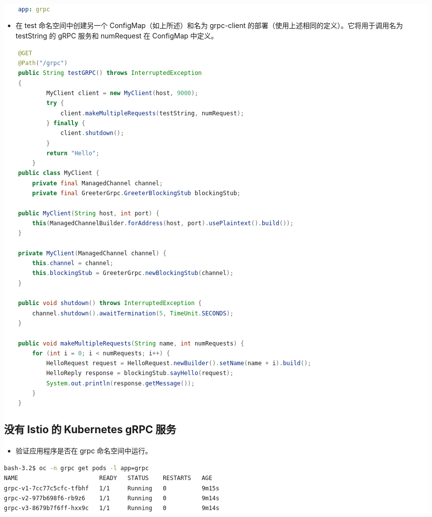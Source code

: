 ```yaml
    app: grpc
```

- 在 test 命名空间中创建另一个 ConfigMap（如上所述）和名为 grpc-client 的部署（使用上述相同的定义）。它将用于调用名为 testString 的 gRPC 服务和 numRequest 在 ConfigMap 中定义。

```java
    @GET
    @Path("/grpc")
    public String testGRPC() throws InterruptedException
    {
            MyClient client = new MyClient(host, 9000);
            try {
                client.makeMultipleRequests(testString, numRequest);
            } finally {
                client.shutdown();
            }
            return "Hello";
        }
    public class MyClient {
        private final ManagedChannel channel;
        private final GreeterGrpc.GreeterBlockingStub blockingStub;

    public MyClient(String host, int port) {
        this(ManagedChannelBuilder.forAddress(host, port).usePlaintext().build());
    }

    private MyClient(ManagedChannel channel) {
        this.channel = channel;
        this.blockingStub = GreeterGrpc.newBlockingStub(channel);
    }

    public void shutdown() throws InterruptedException {
        channel.shutdown().awaitTermination(5, TimeUnit.SECONDS);
    }

    public void makeMultipleRequests(String name, int numRequests) {
        for (int i = 0; i < numRequests; i++) {
            HelloRequest request = HelloRequest.newBuilder().setName(name + i).build();
            HelloReply response = blockingStub.sayHello(request);
            System.out.println(response.getMessage());
        }
    }
```

## 没有 Istio 的 Kubernetes gRPC 服务

- 验证应用程序是否在 grpc 命名空间中运行。

```bash
bash-3.2$ oc -n grpc get pods -l app=grpc
NAME                       READY   STATUS    RESTARTS   AGE
grpc-v1-7cc77c5cfc-tfbhf   1/1     Running   0          9m15s
grpc-v2-977b698f6-rb9z6    1/1     Running   0          9m14s
grpc-v3-8679b7f6ff-hxx9c   1/1     Running   0          9m14s
```

